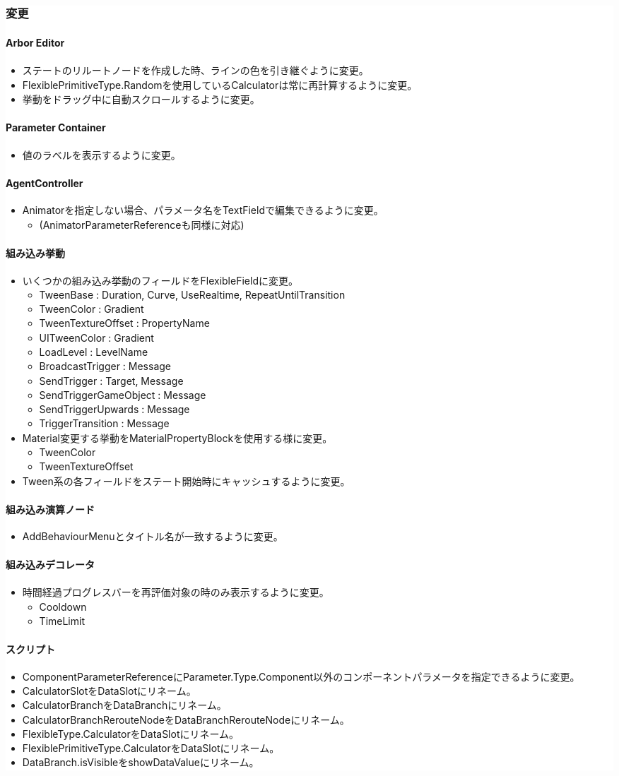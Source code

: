 ### 変更

#### Arbor Editor

- ステートのリルートノードを作成した時、ラインの色を引き継ぐように変更。
- FlexiblePrimitiveType.Randomを使用しているCalculatorは常に再計算するように変更。
- 挙動をドラッグ中に自動スクロールするように変更。

#### Parameter Container

- 値のラベルを表示するように変更。

#### AgentController

- Animatorを指定しない場合、パラメータ名をTextFieldで編集できるように変更。
	- (AnimatorParameterReferenceも同様に対応)

#### 組み込み挙動

- いくつかの組み込み挙動のフィールドをFlexibleFieldに変更。
	- TweenBase : Duration, Curve, UseRealtime, RepeatUntilTransition
	- TweenColor : Gradient
	- TweenTextureOffset : PropertyName
	- UITweenColor : Gradient
	- LoadLevel : LevelName
	- BroadcastTrigger : Message
	- SendTrigger : Target, Message
	- SendTriggerGameObject : Message
	- SendTriggerUpwards : Message
	- TriggerTransition : Message
- Material変更する挙動をMaterialPropertyBlockを使用する様に変更。
	- TweenColor
	- TweenTextureOffset
- Tween系の各フィールドをステート開始時にキャッシュするように変更。

#### 組み込み演算ノード

- AddBehaviourMenuとタイトル名が一致するように変更。

#### 組み込みデコレータ

- 時間経過プログレスバーを再評価対象の時のみ表示するように変更。
	- Cooldown
	- TimeLimit

#### スクリプト

- ComponentParameterReferenceにParameter.Type.Component以外のコンポーネントパラメータを指定できるように変更。
- CalculatorSlotをDataSlotにリネーム。
- CalculatorBranchをDataBranchにリネーム。
- CalculatorBranchRerouteNodeをDataBranchRerouteNodeにリネーム。
- FlexibleType.CalculatorをDataSlotにリネーム。
- FlexiblePrimitiveType.CalculatorをDataSlotにリネーム。
- DataBranch.isVisibleをshowDataValueにリネーム。
